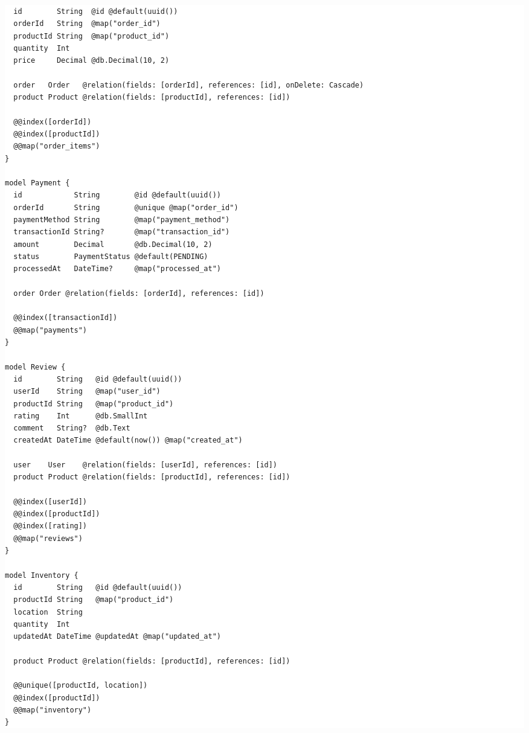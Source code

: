 ```prisma
  id        String  @id @default(uuid())
  orderId   String  @map("order_id")
  productId String  @map("product_id")
  quantity  Int
  price     Decimal @db.Decimal(10, 2)

  order   Order   @relation(fields: [orderId], references: [id], onDelete: Cascade)
  product Product @relation(fields: [productId], references: [id])

  @@index([orderId])
  @@index([productId])
  @@map("order_items")
}

model Payment {
  id            String        @id @default(uuid())
  orderId       String        @unique @map("order_id")
  paymentMethod String        @map("payment_method")
  transactionId String?       @map("transaction_id")
  amount        Decimal       @db.Decimal(10, 2)
  status        PaymentStatus @default(PENDING)
  processedAt   DateTime?     @map("processed_at")

  order Order @relation(fields: [orderId], references: [id])

  @@index([transactionId])
  @@map("payments")
}

model Review {
  id        String   @id @default(uuid())
  userId    String   @map("user_id")
  productId String   @map("product_id")
  rating    Int      @db.SmallInt
  comment   String?  @db.Text
  createdAt DateTime @default(now()) @map("created_at")

  user    User    @relation(fields: [userId], references: [id])
  product Product @relation(fields: [productId], references: [id])

  @@index([userId])
  @@index([productId])
  @@index([rating])
  @@map("reviews")
}

model Inventory {
  id        String   @id @default(uuid())
  productId String   @map("product_id")
  location  String
  quantity  Int
  updatedAt DateTime @updatedAt @map("updated_at")

  product Product @relation(fields: [productId], references: [id])

  @@unique([productId, location])
  @@index([productId])
  @@map("inventory")
}
```
